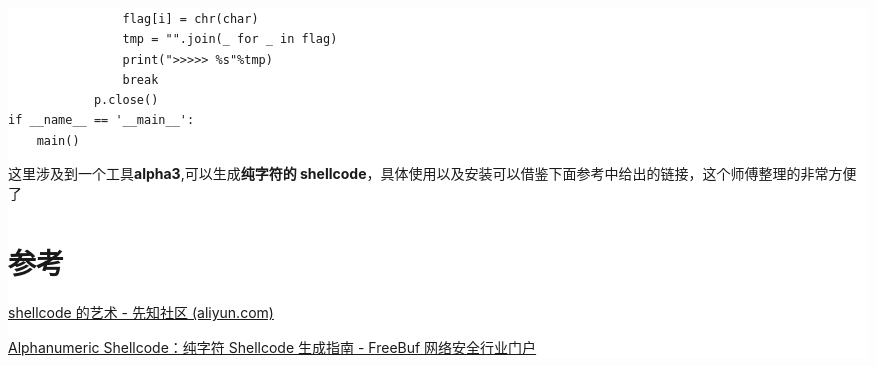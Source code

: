 ```plain
                flag[i] = chr(char)
                tmp = "".join(_ for _ in flag)
                print(">>>>> %s"%tmp)
                break
            p.close()
if __name__ == '__main__':
    main()
```

这里涉及到一个工具**alpha3**,可以生成**纯字符的 shellcode**，具体使用以及安装可以借鉴下面参考中给出的链接，这个师傅整理的非常方便了

# 参考

[shellcode 的艺术 - 先知社区 (aliyun.com)](https://xz.aliyun.com/t/6645#toc-5)

[Alphanumeric Shellcode：纯字符 Shellcode 生成指南 - FreeBuf 网络安全行业门户](https://www.freebuf.com/articles/system/232280.html)
